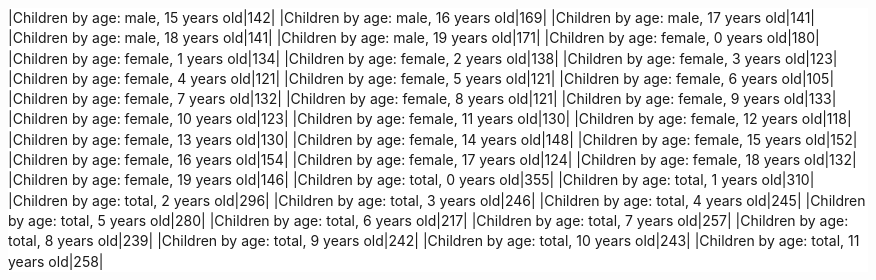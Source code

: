 |Children by age: male, 15 years old|142|
|Children by age: male, 16 years old|169|
|Children by age: male, 17 years old|141|
|Children by age: male, 18 years old|141|
|Children by age: male, 19 years old|171|
|Children by age: female, 0 years old|180|
|Children by age: female, 1 years old|134|
|Children by age: female, 2 years old|138|
|Children by age: female, 3 years old|123|
|Children by age: female, 4 years old|121|
|Children by age: female, 5 years old|121|
|Children by age: female, 6 years old|105|
|Children by age: female, 7 years old|132|
|Children by age: female, 8 years old|121|
|Children by age: female, 9 years old|133|
|Children by age: female, 10 years old|123|
|Children by age: female, 11 years old|130|
|Children by age: female, 12 years old|118|
|Children by age: female, 13 years old|130|
|Children by age: female, 14 years old|148|
|Children by age: female, 15 years old|152|
|Children by age: female, 16 years old|154|
|Children by age: female, 17 years old|124|
|Children by age: female, 18 years old|132|
|Children by age: female, 19 years old|146|
|Children by age: total, 0 years old|355|
|Children by age: total, 1 years old|310|
|Children by age: total, 2 years old|296|
|Children by age: total, 3 years old|246|
|Children by age: total, 4 years old|245|
|Children by age: total, 5 years old|280|
|Children by age: total, 6 years old|217|
|Children by age: total, 7 years old|257|
|Children by age: total, 8 years old|239|
|Children by age: total, 9 years old|242|
|Children by age: total, 10 years old|243|
|Children by age: total, 11 years old|258|